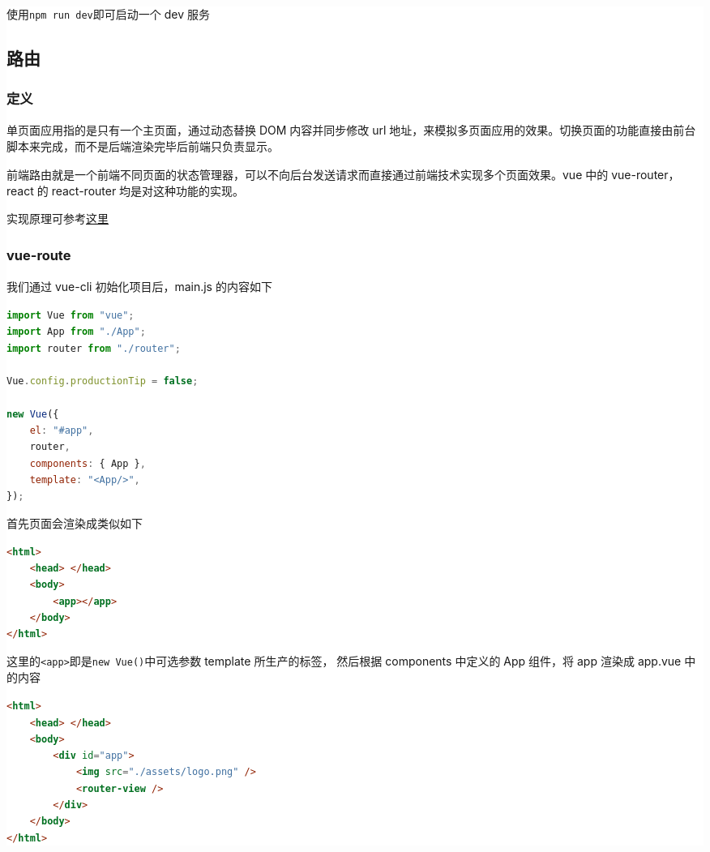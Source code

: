 使用`npm run dev`即可启动一个 dev 服务

## 路由

### 定义

单页面应用指的是只有一个主页面，通过动态替换 DOM 内容并同步修改 url 地址，来模拟多页面应用的效果。切换页面的功能直接由前台脚本来完成，而不是后端渲染完毕后前端只负责显示。

前端路由就是一个前端不同页面的状态管理器，可以不向后台发送请求而直接通过前端技术实现多个页面效果。vue 中的 vue-router，react 的 react-router 均是对这种功能的实现。

实现原理可参考[这里](http://www.manongjc.com/article/11766.html)

### vue-route

我们通过 vue-cli 初始化项目后，main.js 的内容如下

```javascript
import Vue from "vue";
import App from "./App";
import router from "./router";

Vue.config.productionTip = false;

new Vue({
	el: "#app",
	router,
	components: { App },
	template: "<App/>",
});
```

首先页面会渲染成类似如下

```html
<html>
	<head> </head>
	<body>
		<app></app>
	</body>
</html>
```

这里的`<app>`即是`new Vue()`中可选参数 template 所生产的标签，
然后根据 components 中定义的 App 组件，将 app 渲染成 app.vue 中的内容

```html
<html>
	<head> </head>
	<body>
		<div id="app">
			<img src="./assets/logo.png" />
			<router-view />
		</div>
	</body>
</html>
```
